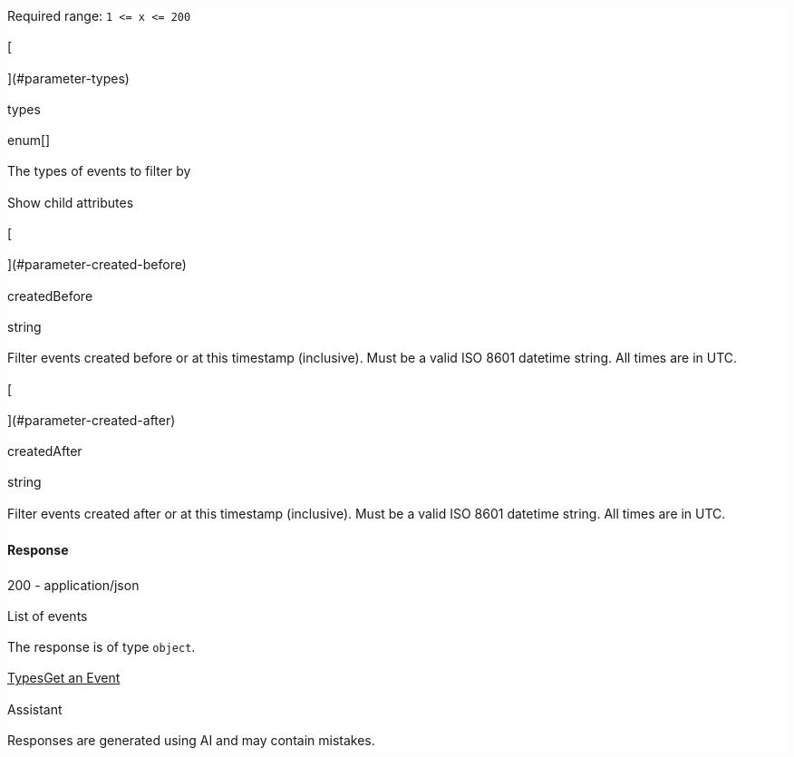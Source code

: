 Required range: `1 <= x <= 200`

[​

](#parameter-types)

types

enum<string>\[\]

The types of events to filter by

Show child attributes

[​

](#parameter-created-before)

createdBefore

string<date-time>

Filter events created before or at this timestamp (inclusive). Must be a valid ISO 8601 datetime string. All times are in UTC.

[​

](#parameter-created-after)

createdAfter

string<date-time>

Filter events created after or at this timestamp (inclusive). Must be a valid ISO 8601 datetime string. All times are in UTC.

#### Response

200 - application/json

List of events

The response is of type `object`.

[Types](/websets/api/events/types)[Get an Event](/websets/api/events/get-an-event)

Assistant

Responses are generated using AI and may contain mistakes.